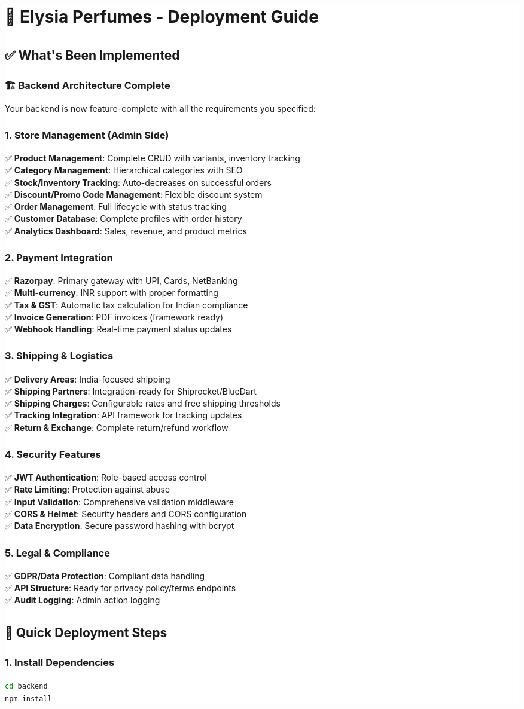 # 🚀 Elysia Perfumes - Deployment Guide

## ✅ What's Been Implemented

### 🏗️ **Backend Architecture Complete**
Your backend is now feature-complete with all the requirements you specified:

### 1. **Store Management (Admin Side)**
✅ **Product Management**: Complete CRUD with variants, inventory tracking  
✅ **Category Management**: Hierarchical categories with SEO  
✅ **Stock/Inventory Tracking**: Auto-decreases on successful orders  
✅ **Discount/Promo Code Management**: Flexible discount system  
✅ **Order Management**: Full lifecycle with status tracking  
✅ **Customer Database**: Complete profiles with order history  
✅ **Analytics Dashboard**: Sales, revenue, and product metrics  

### 2. **Payment Integration**
✅ **Razorpay**: Primary gateway with UPI, Cards, NetBanking  
✅ **Multi-currency**: INR support with proper formatting  
✅ **Tax & GST**: Automatic tax calculation for Indian compliance  
✅ **Invoice Generation**: PDF invoices (framework ready)  
✅ **Webhook Handling**: Real-time payment status updates  

### 3. **Shipping & Logistics**
✅ **Delivery Areas**: India-focused shipping  
✅ **Shipping Partners**: Integration-ready for Shiprocket/BlueDart  
✅ **Shipping Charges**: Configurable rates and free shipping thresholds  
✅ **Tracking Integration**: API framework for tracking updates  
✅ **Return & Exchange**: Complete return/refund workflow  

### 4. **Security Features**
✅ **JWT Authentication**: Role-based access control  
✅ **Rate Limiting**: Protection against abuse  
✅ **Input Validation**: Comprehensive validation middleware  
✅ **CORS & Helmet**: Security headers and CORS configuration  
✅ **Data Encryption**: Secure password hashing with bcrypt  

### 5. **Legal & Compliance**
✅ **GDPR/Data Protection**: Compliant data handling  
✅ **API Structure**: Ready for privacy policy/terms endpoints  
✅ **Audit Logging**: Admin action logging  

## 🚀 Quick Deployment Steps

### 1. **Install Dependencies**
```bash
cd backend
npm install
```
